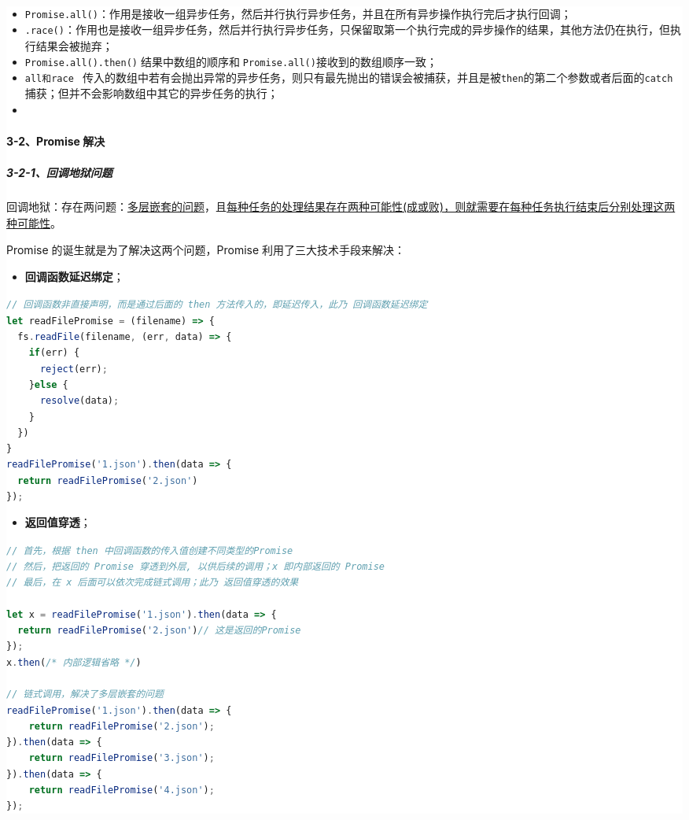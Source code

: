 - `Promise.all()`：作用是接收一组异步任务，然后并行执行异步任务，并且在所有异步操作执行完后才执行回调；
- `.race()`：作用也是接收一组异步任务，然后并行执行异步任务，只保留取第一个执行完成的异步操作的结果，其他方法仍在执行，但执行结果会被抛弃；
- `Promise.all().then()` 结果中数组的顺序和 `Promise.all()`接收到的数组顺序一致；
- `all和race ` 传入的数组中若有会抛出异常的异步任务，则只有最先抛出的错误会被捕获，并且是被`then`的第二个参数或者后面的`catch`捕获；但并不会影响数组中其它的异步任务的执行；
- 








#### 3-2、Promise 解决

##### 3-2-1、回调地狱问题

回调地狱：存在两问题：<u>多层嵌套的问题</u>，且<u>每种任务的处理结果存在两种可能性(成或败)，则就需要在每种任务执行结束后分别处理这两种可能性</u>。

Promise 的诞生就是为了解决这两个问题，Promise 利用了三大技术手段来解决：

- **回调函数延迟绑定**；

```js
// 回调函数非直接声明，而是通过后面的 then 方法传入的，即延迟传入，此乃 回调函数延迟绑定
let readFilePromise = (filename) => {
  fs.readFile(filename, (err, data) => {
    if(err) {
      reject(err);
    }else {
      resolve(data);
    }
  })
}
readFilePromise('1.json').then(data => {
  return readFilePromise('2.json')
});
```

- **返回值穿透**；

```js
// 首先，根据 then 中回调函数的传入值创建不同类型的Promise
// 然后，把返回的 Promise 穿透到外层, 以供后续的调用；x 即内部返回的 Promise
// 最后，在 x 后面可以依次完成链式调用；此乃 返回值穿透的效果

let x = readFilePromise('1.json').then(data => {
  return readFilePromise('2.json')// 这是返回的Promise
});
x.then(/* 内部逻辑省略 */)

// 链式调用，解决了多层嵌套的问题
readFilePromise('1.json').then(data => {
    return readFilePromise('2.json');
}).then(data => {
    return readFilePromise('3.json');
}).then(data => {
    return readFilePromise('4.json');
});
```

